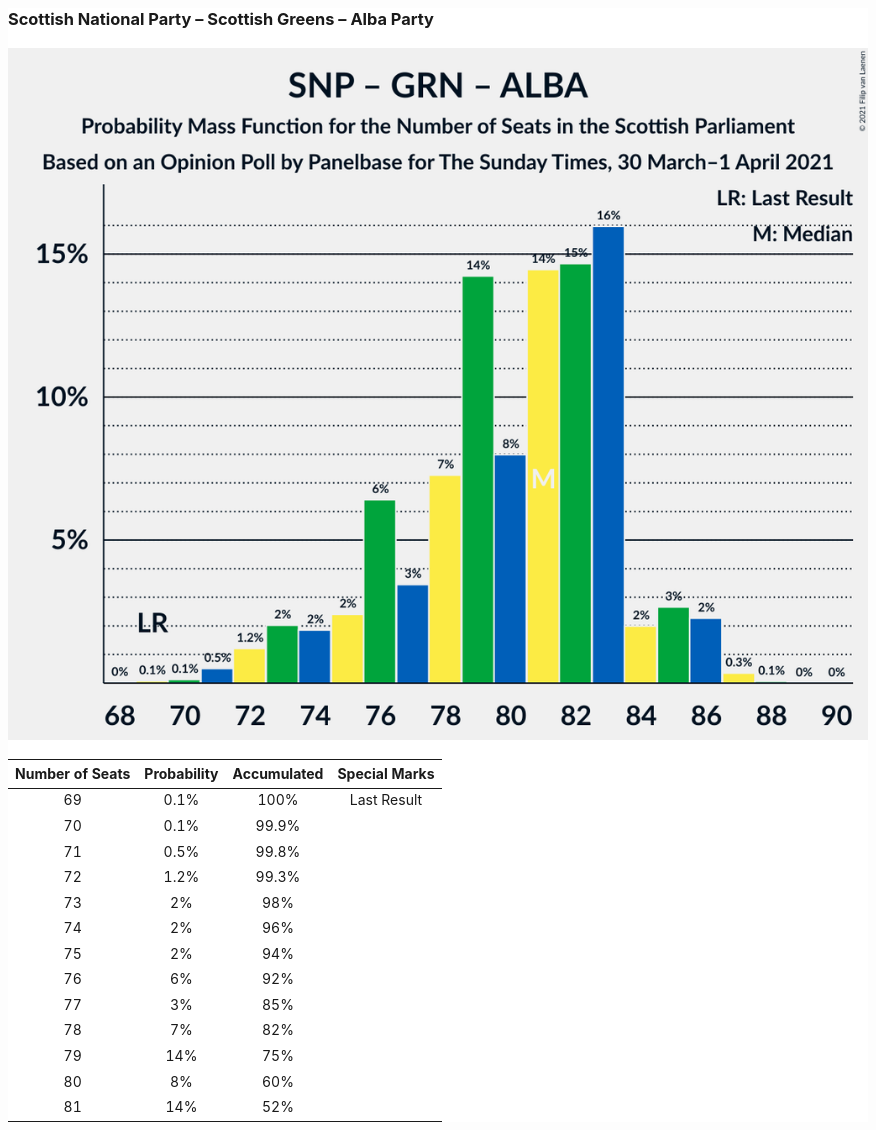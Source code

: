 ### Scottish National Party – Scottish Greens – Alba Party

![Graph with seats probability mass function not yet produced](2021-04-01-Panelbase-coalitions-seats-pmf-snp–grn–alba.png "Seats Probability Mass Function")

| Number of Seats | Probability | Accumulated | Special Marks |
|:---------------:|:-----------:|:-----------:|:-------------:|
| 69 | 0.1% | 100% | Last Result |
| 70 | 0.1% | 99.9% |  |
| 71 | 0.5% | 99.8% |  |
| 72 | 1.2% | 99.3% |  |
| 73 | 2% | 98% |  |
| 74 | 2% | 96% |  |
| 75 | 2% | 94% |  |
| 76 | 6% | 92% |  |
| 77 | 3% | 85% |  |
| 78 | 7% | 82% |  |
| 79 | 14% | 75% |  |
| 80 | 8% | 60% |  |
| 81 | 14% | 52% |  |